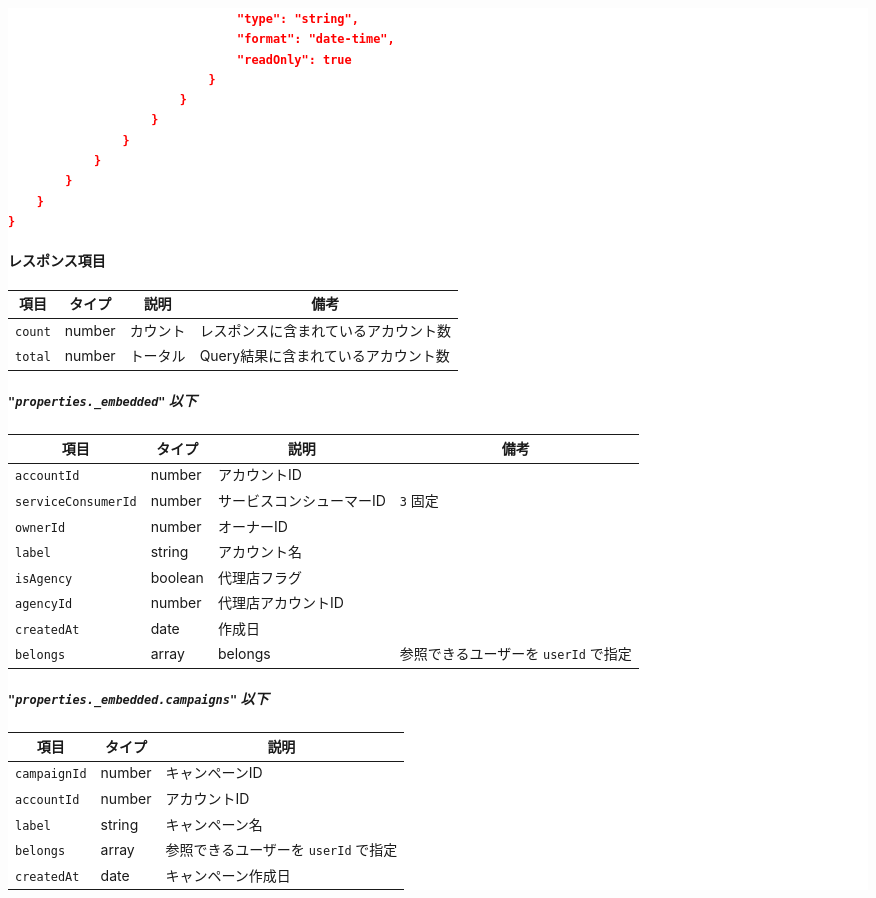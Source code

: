 ```json
								"type": "string",
								"format": "date-time",
								"readOnly": true
							}
						}
					}
				}
			}
		}
	}
}
```

#### レスポンス項目

| 項目 | タイプ | 説明 | 備考 |
|-----|-------|------|-----|
| `count` | number | カウント | レスポンスに含まれているアカウント数 |
| `total` | number | トータル | Query結果に含まれているアカウント数 |


##### `"properties._embedded"` 以下

| 項目 | タイプ | 説明 | 備考 |
|-----|-------|------|-----|
| `accountId` | number | アカウントID |  |
| `serviceConsumerId` | number | サービスコンシューマーID | `3` 固定 |
| `ownerId` | number | オーナーID |  |
| `label` | string | アカウント名 |  |
| `isAgency` | boolean | 代理店フラグ |  |
| `agencyId` | number | 代理店アカウントID |  |
| `createdAt` | date | 作成日 |  |
| `belongs` | array | belongs | 参照できるユーザーを `userId` で指定 |

##### `"properties._embedded.campaigns"` 以下

| 項目 | タイプ | 説明 |
|-----|-------|------|
| `campaignId` | number | キャンペーンID |
| `accountId` | number | アカウントID |
| `label` | string | キャンペーン名 |
| `belongs` | array | 参照できるユーザーを `userId` で指定 |  |
| `createdAt` | date | キャンペーン作成日 |
